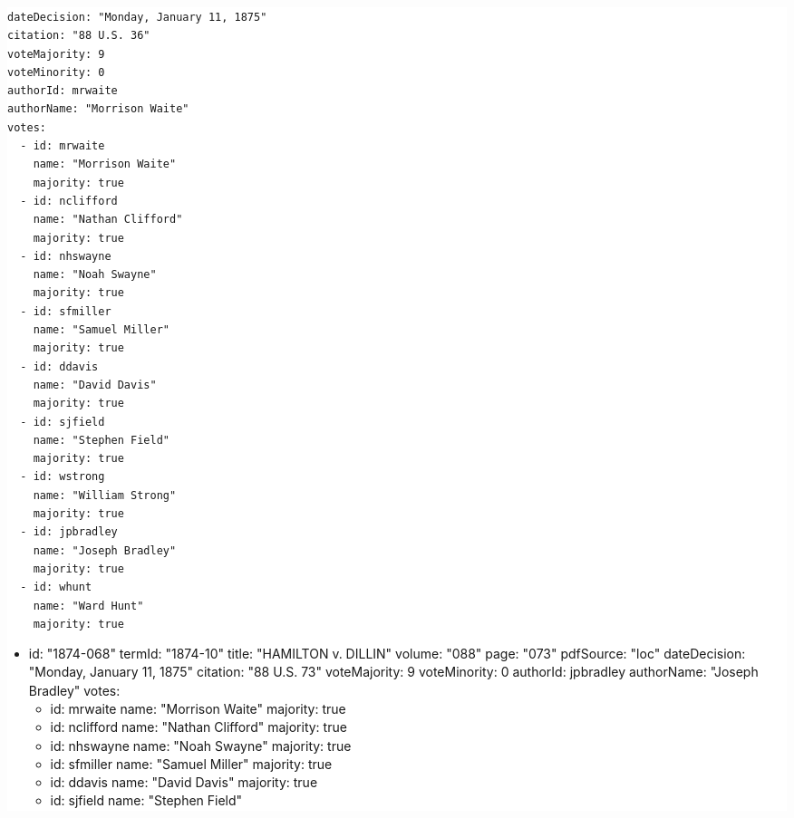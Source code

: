     dateDecision: "Monday, January 11, 1875"
    citation: "88 U.S. 36"
    voteMajority: 9
    voteMinority: 0
    authorId: mrwaite
    authorName: "Morrison Waite"
    votes:
      - id: mrwaite
        name: "Morrison Waite"
        majority: true
      - id: nclifford
        name: "Nathan Clifford"
        majority: true
      - id: nhswayne
        name: "Noah Swayne"
        majority: true
      - id: sfmiller
        name: "Samuel Miller"
        majority: true
      - id: ddavis
        name: "David Davis"
        majority: true
      - id: sjfield
        name: "Stephen Field"
        majority: true
      - id: wstrong
        name: "William Strong"
        majority: true
      - id: jpbradley
        name: "Joseph Bradley"
        majority: true
      - id: whunt
        name: "Ward Hunt"
        majority: true
  - id: "1874-068"
    termId: "1874-10"
    title: "HAMILTON v. DILLIN"
    volume: "088"
    page: "073"
    pdfSource: "loc"
    dateDecision: "Monday, January 11, 1875"
    citation: "88 U.S. 73"
    voteMajority: 9
    voteMinority: 0
    authorId: jpbradley
    authorName: "Joseph Bradley"
    votes:
      - id: mrwaite
        name: "Morrison Waite"
        majority: true
      - id: nclifford
        name: "Nathan Clifford"
        majority: true
      - id: nhswayne
        name: "Noah Swayne"
        majority: true
      - id: sfmiller
        name: "Samuel Miller"
        majority: true
      - id: ddavis
        name: "David Davis"
        majority: true
      - id: sjfield
        name: "Stephen Field"